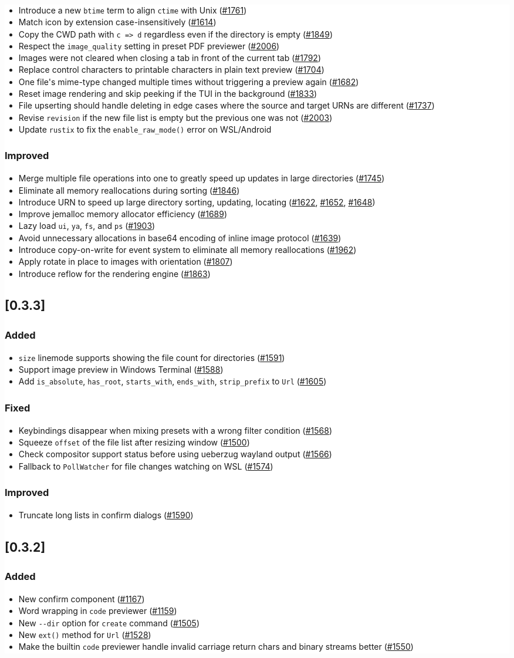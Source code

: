 - Introduce a new `btime` term to align `ctime` with Unix ([#1761][])
- Match icon by extension case-insensitively ([#1614][])
- Copy the CWD path with `c => d` regardless even if the directory is empty ([#1849][])
- Respect the `image_quality` setting in preset PDF previewer ([#2006][])
- Images were not cleared when closing a tab in front of the current tab ([#1792][])
- Replace control characters to printable characters in plain text preview ([#1704][])
- One file's mime-type changed multiple times without triggering a preview again ([#1682][])
- Reset image rendering and skip peeking if the TUI in the background ([#1833][])
- File upserting should handle deleting in edge cases where the source and target URNs are different ([#1737][])
- Revise `revision` if the new file list is empty but the previous one was not ([#2003][])
- Update `rustix` to fix the `enable_raw_mode()` error on WSL/Android

### Improved

- Merge multiple file operations into one to greatly speed up updates in large directories ([#1745][])
- Eliminate all memory reallocations during sorting ([#1846][])
- Introduce URN to speed up large directory sorting, updating, locating ([#1622][], [#1652][], [#1648][])
- Improve jemalloc memory allocator efficiency ([#1689][])
- Lazy load `ui`, `ya`, `fs`, and `ps` ([#1903][])
- Avoid unnecessary allocations in base64 encoding of inline image protocol ([#1639][])
- Introduce copy-on-write for event system to eliminate all memory reallocations ([#1962][])
- Apply rotate in place to images with orientation ([#1807][])
- Introduce reflow for the rendering engine ([#1863][])

## [0.3.3]

### Added

- `size` linemode supports showing the file count for directories ([#1591][])
- Support image preview in Windows Terminal ([#1588][])
- Add `is_absolute`, `has_root`, `starts_with`, `ends_with`, `strip_prefix` to `Url` ([#1605][])

### Fixed

- Keybindings disappear when mixing presets with a wrong filter condition ([#1568][])
- Squeeze `offset` of the file list after resizing window ([#1500][])
- Check compositor support status before using ueberzug wayland output ([#1566][])
- Fallback to `PollWatcher` for file changes watching on WSL ([#1574][])

### Improved

- Truncate long lists in confirm dialogs ([#1590][])

## [0.3.2]

### Added

- New confirm component ([#1167][])
- Word wrapping in `code` previewer ([#1159][])
- New `--dir` option for `create` command ([#1505][])
- New `ext()` method for `Url` ([#1528][])
- Make the builtin `code` previewer handle invalid carriage return chars and binary streams better ([#1550][])


[#4]: https://github.com/sxyazi/yazi/pull/4
[#5]: https://github.com/sxyazi/yazi/pull/5
[#6]: https://github.com/sxyazi/yazi/pull/6
[#7]: https://github.com/sxyazi/yazi/pull/7
[#9]: https://github.com/sxyazi/yazi/pull/9
[#10]: https://github.com/sxyazi/yazi/pull/10
[#11]: https://github.com/sxyazi/yazi/pull/11
[#12]: https://github.com/sxyazi/yazi/pull/12
[#14]: https://github.com/sxyazi/yazi/pull/14
[#17]: https://github.com/sxyazi/yazi/pull/17
[#18]: https://github.com/sxyazi/yazi/pull/18
[#20]: https://github.com/sxyazi/yazi/pull/20
[#22]: https://github.com/sxyazi/yazi/pull/22
[#23]: https://github.com/sxyazi/yazi/pull/23
[#24]: https://github.com/sxyazi/yazi/pull/24
[#28]: https://github.com/sxyazi/yazi/pull/28
[#30]: https://github.com/sxyazi/yazi/pull/30
[#31]: https://github.com/sxyazi/yazi/pull/31
[#40]: https://github.com/sxyazi/yazi/pull/40
[#41]: https://github.com/sxyazi/yazi/pull/41
[#43]: https://github.com/sxyazi/yazi/pull/43
[#47]: https://github.com/sxyazi/yazi/pull/47
[#48]: https://github.com/sxyazi/yazi/pull/48
[#49]: https://github.com/sxyazi/yazi/pull/49
[#50]: https://github.com/sxyazi/yazi/pull/50
[#53]: https://github.com/sxyazi/yazi/pull/53
[#54]: https://github.com/sxyazi/yazi/pull/54
[#55]: https://github.com/sxyazi/yazi/pull/55
[#65]: https://github.com/sxyazi/yazi/pull/65
[#67]: https://github.com/sxyazi/yazi/pull/67
[#69]: https://github.com/sxyazi/yazi/pull/69
[#72]: https://github.com/sxyazi/yazi/pull/72
[#73]: https://github.com/sxyazi/yazi/pull/73
[#74]: https://github.com/sxyazi/yazi/pull/74
[#75]: https://github.com/sxyazi/yazi/pull/75
[#76]: https://github.com/sxyazi/yazi/pull/76
[#77]: https://github.com/sxyazi/yazi/pull/77
[#78]: https://github.com/sxyazi/yazi/pull/78
[#82]: https://github.com/sxyazi/yazi/pull/82
[#86]: https://github.com/sxyazi/yazi/pull/86
[#91]: https://github.com/sxyazi/yazi/pull/91
[#93]: https://github.com/sxyazi/yazi/pull/93
[#96]: https://github.com/sxyazi/yazi/pull/96
[#97]: https://github.com/sxyazi/yazi/pull/97
[#99]: https://github.com/sxyazi/yazi/pull/99
[#100]: https://github.com/sxyazi/yazi/pull/100
[#104]: https://github.com/sxyazi/yazi/pull/104
[#117]: https://github.com/sxyazi/yazi/pull/117
[#120]: https://github.com/sxyazi/yazi/pull/120
[#121]: https://github.com/sxyazi/yazi/pull/121
[#124]: https://github.com/sxyazi/yazi/pull/124
[#127]: https://github.com/sxyazi/yazi/pull/127
[#128]: https://github.com/sxyazi/yazi/pull/128
[#131]: https://github.com/sxyazi/yazi/pull/131
[#147]: https://github.com/sxyazi/yazi/pull/147
[#151]: https://github.com/sxyazi/yazi/pull/151
[#152]: https://github.com/sxyazi/yazi/pull/152
[#154]: https://github.com/sxyazi/yazi/pull/154
[#155]: https://github.com/sxyazi/yazi/pull/155
[#156]: https://github.com/sxyazi/yazi/pull/156
[#160]: https://github.com/sxyazi/yazi/pull/160
[#161]: https://github.com/sxyazi/yazi/pull/161
[#167]: https://github.com/sxyazi/yazi/pull/167
[#169]: https://github.com/sxyazi/yazi/pull/169
[#174]: https://github.com/sxyazi/yazi/pull/174
[#178]: https://github.com/sxyazi/yazi/pull/178
[#179]: https://github.com/sxyazi/yazi/pull/179
[#205]: https://github.com/sxyazi/yazi/pull/205
[#208]: https://github.com/sxyazi/yazi/pull/208
[#209]: https://github.com/sxyazi/yazi/pull/209
[#211]: https://github.com/sxyazi/yazi/pull/211
[#213]: https://github.com/sxyazi/yazi/pull/213
[#216]: https://github.com/sxyazi/yazi/pull/216
[#240]: https://github.com/sxyazi/yazi/pull/240
[#241]: https://github.com/sxyazi/yazi/pull/241
[#245]: https://github.com/sxyazi/yazi/pull/245
[#250]: https://github.com/sxyazi/yazi/pull/250
[#251]: https://github.com/sxyazi/yazi/pull/251
[#278]: https://github.com/sxyazi/yazi/pull/278
[#289]: https://github.com/sxyazi/yazi/pull/289
[#290]: https://github.com/sxyazi/yazi/pull/290
[#291]: https://github.com/sxyazi/yazi/pull/291
[#309]: https://github.com/sxyazi/yazi/pull/309
[#312]: https://github.com/sxyazi/yazi/pull/312
[#313]: https://github.com/sxyazi/yazi/pull/313
[#315]: https://github.com/sxyazi/yazi/pull/315
[#320]: https://github.com/sxyazi/yazi/pull/320
[#324]: https://github.com/sxyazi/yazi/pull/324
[#329]: https://github.com/sxyazi/yazi/pull/329
[#341]: https://github.com/sxyazi/yazi/pull/341
[#342]: https://github.com/sxyazi/yazi/pull/342
[#345]: https://github.com/sxyazi/yazi/pull/345
[#349]: https://github.com/sxyazi/yazi/pull/349
[#352]: https://github.com/sxyazi/yazi/pull/352
[#353]: https://github.com/sxyazi/yazi/pull/353
[#357]: https://github.com/sxyazi/yazi/pull/357
[#358]: https://github.com/sxyazi/yazi/pull/358
[#360]: https://github.com/sxyazi/yazi/pull/360
[#361]: https://github.com/sxyazi/yazi/pull/361
[#365]: https://github.com/sxyazi/yazi/pull/365
[#369]: https://github.com/sxyazi/yazi/pull/369
[#375]: https://github.com/sxyazi/yazi/pull/375
[#376]: https://github.com/sxyazi/yazi/pull/376
[#382]: https://github.com/sxyazi/yazi/pull/382
[#386]: https://github.com/sxyazi/yazi/pull/386
[#401]: https://github.com/sxyazi/yazi/pull/401
[#405]: https://github.com/sxyazi/yazi/pull/405
[#430]: https://github.com/sxyazi/yazi/pull/430
[#436]: https://github.com/sxyazi/yazi/pull/436
[#447]: https://github.com/sxyazi/yazi/pull/447
[#454]: https://github.com/sxyazi/yazi/pull/454
[#462]: https://github.com/sxyazi/yazi/pull/462
[#467]: https://github.com/sxyazi/yazi/pull/467
[#468]: https://github.com/sxyazi/yazi/pull/468
[#469]: https://github.com/sxyazi/yazi/pull/469
[#488]: https://github.com/sxyazi/yazi/pull/488
[#503]: https://github.com/sxyazi/yazi/pull/503
[#509]: https://github.com/sxyazi/yazi/pull/509
[#510]: https://github.com/sxyazi/yazi/pull/510
[#513]: https://github.com/sxyazi/yazi/pull/513
[#514]: https://github.com/sxyazi/yazi/pull/514
[#519]: https://github.com/sxyazi/yazi/pull/519
[#529]: https://github.com/sxyazi/yazi/pull/529
[#531]: https://github.com/sxyazi/yazi/pull/531
[#534]: https://github.com/sxyazi/yazi/pull/534
[#543]: https://github.com/sxyazi/yazi/pull/543
[#546]: https://github.com/sxyazi/yazi/pull/546
[#550]: https://github.com/sxyazi/yazi/pull/550
[#556]: https://github.com/sxyazi/yazi/pull/556
[#558]: https://github.com/sxyazi/yazi/pull/558
[#561]: https://github.com/sxyazi/yazi/pull/561
[#565]: https://github.com/sxyazi/yazi/pull/565
[#569]: https://github.com/sxyazi/yazi/pull/569
[#571]: https://github.com/sxyazi/yazi/pull/571
[#575]: https://github.com/sxyazi/yazi/pull/575
[#576]: https://github.com/sxyazi/yazi/pull/576
[#581]: https://github.com/sxyazi/yazi/pull/581
[#585]: https://github.com/sxyazi/yazi/pull/585
[#586]: https://github.com/sxyazi/yazi/pull/586
[#587]: https://github.com/sxyazi/yazi/pull/587
[#590]: https://github.com/sxyazi/yazi/pull/590
[#599]: https://github.com/sxyazi/yazi/pull/599
[#600]: https://github.com/sxyazi/yazi/pull/600
[#607]: https://github.com/sxyazi/yazi/pull/607
[#617]: https://github.com/sxyazi/yazi/pull/617
[#628]: https://github.com/sxyazi/yazi/pull/628
[#632]: https://github.com/sxyazi/yazi/pull/632
[#643]: https://github.com/sxyazi/yazi/pull/643
[#644]: https://github.com/sxyazi/yazi/pull/644
[#646]: https://github.com/sxyazi/yazi/pull/646
[#649]: https://github.com/sxyazi/yazi/pull/649
[#659]: https://github.com/sxyazi/yazi/pull/659
[#662]: https://github.com/sxyazi/yazi/pull/662
[#665]: https://github.com/sxyazi/yazi/pull/665
[#670]: https://github.com/sxyazi/yazi/pull/670
[#674]: https://github.com/sxyazi/yazi/pull/674
[#679]: https://github.com/sxyazi/yazi/pull/679
[#683]: https://github.com/sxyazi/yazi/pull/683
[#687]: https://github.com/sxyazi/yazi/pull/687
[#689]: https://github.com/sxyazi/yazi/pull/689
[#693]: https://github.com/sxyazi/yazi/pull/693
[#710]: https://github.com/sxyazi/yazi/pull/710
[#721]: https://github.com/sxyazi/yazi/pull/721
[#738]: https://github.com/sxyazi/yazi/pull/738
[#749]: https://github.com/sxyazi/yazi/pull/749
[#751]: https://github.com/sxyazi/yazi/pull/751
[#752]: https://github.com/sxyazi/yazi/pull/752
[#753]: https://github.com/sxyazi/yazi/pull/753
[#754]: https://github.com/sxyazi/yazi/pull/754
[#759]: https://github.com/sxyazi/yazi/pull/759
[#762]: https://github.com/sxyazi/yazi/pull/762
[#763]: https://github.com/sxyazi/yazi/pull/763
[#775]: https://github.com/sxyazi/yazi/pull/775
[#779]: https://github.com/sxyazi/yazi/pull/779
[#780]: https://github.com/sxyazi/yazi/pull/780
[#786]: https://github.com/sxyazi/yazi/pull/786
[#788]: https://github.com/sxyazi/yazi/pull/788
[#792]: https://github.com/sxyazi/yazi/pull/792
[#794]: https://github.com/sxyazi/yazi/pull/794
[#799]: https://github.com/sxyazi/yazi/pull/799
[#812]: https://github.com/sxyazi/yazi/pull/812
[#824]: https://github.com/sxyazi/yazi/pull/824
[#826]: https://github.com/sxyazi/yazi/pull/826
[#835]: https://github.com/sxyazi/yazi/pull/835
[#837]: https://github.com/sxyazi/yazi/pull/837
[#843]: https://github.com/sxyazi/yazi/pull/843
[#846]: https://github.com/sxyazi/yazi/pull/846
[#849]: https://github.com/sxyazi/yazi/pull/849
[#853]: https://github.com/sxyazi/yazi/pull/853
[#855]: https://github.com/sxyazi/yazi/pull/855
[#861]: https://github.com/sxyazi/yazi/pull/861
[#867]: https://github.com/sxyazi/yazi/pull/867
[#868]: https://github.com/sxyazi/yazi/pull/868
[#871]: https://github.com/sxyazi/yazi/pull/871
[#877]: https://github.com/sxyazi/yazi/pull/877
[#879]: https://github.com/sxyazi/yazi/pull/879
[#880]: https://github.com/sxyazi/yazi/pull/880
[#881]: https://github.com/sxyazi/yazi/pull/881
[#884]: https://github.com/sxyazi/yazi/pull/884
[#887]: https://github.com/sxyazi/yazi/pull/887
[#895]: https://github.com/sxyazi/yazi/pull/895
[#900]: https://github.com/sxyazi/yazi/pull/900
[#908]: https://github.com/sxyazi/yazi/pull/908
[#909]: https://github.com/sxyazi/yazi/pull/909
[#910]: https://github.com/sxyazi/yazi/pull/910
[#913]: https://github.com/sxyazi/yazi/pull/913
[#917]: https://github.com/sxyazi/yazi/pull/917
[#920]: https://github.com/sxyazi/yazi/pull/920
[#925]: https://github.com/sxyazi/yazi/pull/925
[#926]: https://github.com/sxyazi/yazi/pull/926
[#928]: https://github.com/sxyazi/yazi/pull/928
[#931]: https://github.com/sxyazi/yazi/pull/931
[#933]: https://github.com/sxyazi/yazi/pull/933
[#937]: https://github.com/sxyazi/yazi/pull/937
[#940]: https://github.com/sxyazi/yazi/pull/940
[#944]: https://github.com/sxyazi/yazi/pull/944
[#948]: https://github.com/sxyazi/yazi/pull/948
[#958]: https://github.com/sxyazi/yazi/pull/958
[#975]: https://github.com/sxyazi/yazi/pull/975
[#977]: https://github.com/sxyazi/yazi/pull/977
[#980]: https://github.com/sxyazi/yazi/pull/980
[#985]: https://github.com/sxyazi/yazi/pull/985
[#997]: https://github.com/sxyazi/yazi/pull/997
[#1003]: https://github.com/sxyazi/yazi/pull/1003
[#1004]: https://github.com/sxyazi/yazi/pull/1004
[#1005]: https://github.com/sxyazi/yazi/pull/1005
[#1025]: https://github.com/sxyazi/yazi/pull/1025
[#1033]: https://github.com/sxyazi/yazi/pull/1033
[#1038]: https://github.com/sxyazi/yazi/pull/1038
[#1048]: https://github.com/sxyazi/yazi/pull/1048
[#1050]: https://github.com/sxyazi/yazi/pull/1050
[#1053]: https://github.com/sxyazi/yazi/pull/1053
[#1069]: https://github.com/sxyazi/yazi/pull/1069
[#1070]: https://github.com/sxyazi/yazi/pull/1070
[#1081]: https://github.com/sxyazi/yazi/pull/1081
[#1082]: https://github.com/sxyazi/yazi/pull/1082
[#1086]: https://github.com/sxyazi/yazi/pull/1086
[#1094]: https://github.com/sxyazi/yazi/pull/1094
[#1110]: https://github.com/sxyazi/yazi/pull/1110
[#1111]: https://github.com/sxyazi/yazi/pull/1111
[#1139]: https://github.com/sxyazi/yazi/pull/1139
[#1151]: https://github.com/sxyazi/yazi/pull/1151
[#1159]: https://github.com/sxyazi/yazi/pull/1159
[#1167]: https://github.com/sxyazi/yazi/pull/1167
[#1169]: https://github.com/sxyazi/yazi/pull/1169
[#1185]: https://github.com/sxyazi/yazi/pull/1185
[#1220]: https://github.com/sxyazi/yazi/pull/1220
[#1227]: https://github.com/sxyazi/yazi/pull/1227
[#1232]: https://github.com/sxyazi/yazi/pull/1232
[#1238]: https://github.com/sxyazi/yazi/pull/1238
[#1241]: https://github.com/sxyazi/yazi/pull/1241
[#1249]: https://github.com/sxyazi/yazi/pull/1249
[#1268]: https://github.com/sxyazi/yazi/pull/1268
[#1270]: https://github.com/sxyazi/yazi/pull/1270
[#1291]: https://github.com/sxyazi/yazi/pull/1291
[#1295]: https://github.com/sxyazi/yazi/pull/1295
[#1305]: https://github.com/sxyazi/yazi/pull/1305
[#1321]: https://github.com/sxyazi/yazi/pull/1321
[#1361]: https://github.com/sxyazi/yazi/pull/1361
[#1395]: https://github.com/sxyazi/yazi/pull/1395
[#1412]: https://github.com/sxyazi/yazi/pull/1412
[#1422]: https://github.com/sxyazi/yazi/pull/1422
[#1428]: https://github.com/sxyazi/yazi/pull/1428
[#1431]: https://github.com/sxyazi/yazi/pull/1431
[#1434]: https://github.com/sxyazi/yazi/pull/1434
[#1439]: https://github.com/sxyazi/yazi/pull/1439
[#1443]: https://github.com/sxyazi/yazi/pull/1443
[#1446]: https://github.com/sxyazi/yazi/pull/1446
[#1448]: https://github.com/sxyazi/yazi/pull/1448
[#1451]: https://github.com/sxyazi/yazi/pull/1451
[#1461]: https://github.com/sxyazi/yazi/pull/1461
[#1464]: https://github.com/sxyazi/yazi/pull/1464
[#1467]: https://github.com/sxyazi/yazi/pull/1467
[#1468]: https://github.com/sxyazi/yazi/pull/1468
[#1473]: https://github.com/sxyazi/yazi/pull/1473
[#1474]: https://github.com/sxyazi/yazi/pull/1474
[#1482]: https://github.com/sxyazi/yazi/pull/1482
[#1497]: https://github.com/sxyazi/yazi/pull/1497
[#1500]: https://github.com/sxyazi/yazi/pull/1500
[#1505]: https://github.com/sxyazi/yazi/pull/1505
[#1512]: https://github.com/sxyazi/yazi/pull/1512
[#1528]: https://github.com/sxyazi/yazi/pull/1528
[#1541]: https://github.com/sxyazi/yazi/pull/1541
[#1542]: https://github.com/sxyazi/yazi/pull/1542
[#1550]: https://github.com/sxyazi/yazi/pull/1550
[#1551]: https://github.com/sxyazi/yazi/pull/1551
[#1556]: https://github.com/sxyazi/yazi/pull/1556
[#1562]: https://github.com/sxyazi/yazi/pull/1562
[#1566]: https://github.com/sxyazi/yazi/pull/1566
[#1568]: https://github.com/sxyazi/yazi/pull/1568
[#1574]: https://github.com/sxyazi/yazi/pull/1574
[#1583]: https://github.com/sxyazi/yazi/pull/1583
[#1588]: https://github.com/sxyazi/yazi/pull/1588
[#1590]: https://github.com/sxyazi/yazi/pull/1590
[#1591]: https://github.com/sxyazi/yazi/pull/1591
[#1605]: https://github.com/sxyazi/yazi/pull/1605
[#1614]: https://github.com/sxyazi/yazi/pull/1614
[#1622]: https://github.com/sxyazi/yazi/pull/1622
[#1639]: https://github.com/sxyazi/yazi/pull/1639
[#1648]: https://github.com/sxyazi/yazi/pull/1648
[#1650]: https://github.com/sxyazi/yazi/pull/1650
[#1652]: https://github.com/sxyazi/yazi/pull/1652
[#1666]: https://github.com/sxyazi/yazi/pull/1666
[#1667]: https://github.com/sxyazi/yazi/pull/1667
[#1680]: https://github.com/sxyazi/yazi/pull/1680
[#1682]: https://github.com/sxyazi/yazi/pull/1682
[#1689]: https://github.com/sxyazi/yazi/pull/1689
[#1695]: https://github.com/sxyazi/yazi/pull/1695
[#1704]: https://github.com/sxyazi/yazi/pull/1704
[#1737]: https://github.com/sxyazi/yazi/pull/1737
[#1745]: https://github.com/sxyazi/yazi/pull/1745
[#1761]: https://github.com/sxyazi/yazi/pull/1761
[#1762]: https://github.com/sxyazi/yazi/pull/1762
[#1772]: https://github.com/sxyazi/yazi/pull/1772
[#1773]: https://github.com/sxyazi/yazi/pull/1773
[#1776]: https://github.com/sxyazi/yazi/pull/1776
[#1782]: https://github.com/sxyazi/yazi/pull/1782
[#1784]: https://github.com/sxyazi/yazi/pull/1784
[#1789]: https://github.com/sxyazi/yazi/pull/1789
[#1792]: https://github.com/sxyazi/yazi/pull/1792
[#1801]: https://github.com/sxyazi/yazi/pull/1801
[#1802]: https://github.com/sxyazi/yazi/pull/1802
[#1807]: https://github.com/sxyazi/yazi/pull/1807
[#1808]: https://github.com/sxyazi/yazi/pull/1808
[#1816]: https://github.com/sxyazi/yazi/pull/1816
[#1832]: https://github.com/sxyazi/yazi/pull/1832
[#1833]: https://github.com/sxyazi/yazi/pull/1833
[#1846]: https://github.com/sxyazi/yazi/pull/1846
[#1849]: https://github.com/sxyazi/yazi/pull/1849
[#1863]: https://github.com/sxyazi/yazi/pull/1863
[#1877]: https://github.com/sxyazi/yazi/pull/1877
[#1882]: https://github.com/sxyazi/yazi/pull/1882
[#1884]: https://github.com/sxyazi/yazi/pull/1884
[#1891]: https://github.com/sxyazi/yazi/pull/1891
[#1903]: https://github.com/sxyazi/yazi/pull/1903
[#1926]: https://github.com/sxyazi/yazi/pull/1926
[#1927]: https://github.com/sxyazi/yazi/pull/1927
[#1928]: https://github.com/sxyazi/yazi/pull/1928
[#1939]: https://github.com/sxyazi/yazi/pull/1939
[#1945]: https://github.com/sxyazi/yazi/pull/1945
[#1946]: https://github.com/sxyazi/yazi/pull/1946
[#1953]: https://github.com/sxyazi/yazi/pull/1953
[#1962]: https://github.com/sxyazi/yazi/pull/1962
[#1966]: https://github.com/sxyazi/yazi/pull/1966
[#1973]: https://github.com/sxyazi/yazi/pull/1973
[#1979]: https://github.com/sxyazi/yazi/pull/1979
[#1980]: https://github.com/sxyazi/yazi/pull/1980
[#1982]: https://github.com/sxyazi/yazi/pull/1982
[#1984]: https://github.com/sxyazi/yazi/pull/1984
[#1995]: https://github.com/sxyazi/yazi/pull/1995
[#2002]: https://github.com/sxyazi/yazi/pull/2002
[#2003]: https://github.com/sxyazi/yazi/pull/2003
[#2004]: https://github.com/sxyazi/yazi/pull/2004
[#2006]: https://github.com/sxyazi/yazi/pull/2006
[#2014]: https://github.com/sxyazi/yazi/pull/2014
[#2017]: https://github.com/sxyazi/yazi/pull/2017
[#2020]: https://github.com/sxyazi/yazi/pull/2020
[#2025]: https://github.com/sxyazi/yazi/pull/2025
[#2030]: https://github.com/sxyazi/yazi/pull/2030
[#2041]: https://github.com/sxyazi/yazi/pull/2041
[#2043]: https://github.com/sxyazi/yazi/pull/2043
[#2052]: https://github.com/sxyazi/yazi/pull/2052
[#2058]: https://github.com/sxyazi/yazi/pull/2058
[#2060]: https://github.com/sxyazi/yazi/pull/2060
[#2064]: https://github.com/sxyazi/yazi/pull/2064
[#2068]: https://github.com/sxyazi/yazi/pull/2068
[#2071]: https://github.com/sxyazi/yazi/pull/2071
[#2072]: https://github.com/sxyazi/yazi/pull/2072
[#2077]: https://github.com/sxyazi/yazi/pull/2077
[#2093]: https://github.com/sxyazi/yazi/pull/2093
[#2095]: https://github.com/sxyazi/yazi/pull/2095
[#2105]: https://github.com/sxyazi/yazi/pull/2105
[#2110]: https://github.com/sxyazi/yazi/pull/2110
[#2122]: https://github.com/sxyazi/yazi/pull/2122
[#2132]: https://github.com/sxyazi/yazi/pull/2132
[#2143]: https://github.com/sxyazi/yazi/pull/2143
[#2149]: https://github.com/sxyazi/yazi/pull/2149
[#2168]: https://github.com/sxyazi/yazi/pull/2168
[#2173]: https://github.com/sxyazi/yazi/pull/2173
[#2181]: https://github.com/sxyazi/yazi/pull/2181
[#2185]: https://github.com/sxyazi/yazi/pull/2185
[#2186]: https://github.com/sxyazi/yazi/pull/2186
[#2188]: https://github.com/sxyazi/yazi/pull/2188
[#2199]: https://github.com/sxyazi/yazi/pull/2199
[#2205]: https://github.com/sxyazi/yazi/pull/2205
[#2210]: https://github.com/sxyazi/yazi/pull/2210
[#2224]: https://github.com/sxyazi/yazi/pull/2224
[#2233]: https://github.com/sxyazi/yazi/pull/2233
[#2234]: https://github.com/sxyazi/yazi/pull/2234
[#2242]: https://github.com/sxyazi/yazi/pull/2242
[#2245]: https://github.com/sxyazi/yazi/pull/2245
[#2247]: https://github.com/sxyazi/yazi/pull/2247
[#2253]: https://github.com/sxyazi/yazi/pull/2253
[#2257]: https://github.com/sxyazi/yazi/pull/2257
[#2290]: https://github.com/sxyazi/yazi/pull/2290
[#2294]: https://github.com/sxyazi/yazi/pull/2294
[#2298]: https://github.com/sxyazi/yazi/pull/2298
[#2299]: https://github.com/sxyazi/yazi/pull/2299
[#2310]: https://github.com/sxyazi/yazi/pull/2310
[#2313]: https://github.com/sxyazi/yazi/pull/2313
[#2314]: https://github.com/sxyazi/yazi/pull/2314
[#2319]: https://github.com/sxyazi/yazi/pull/2319
[#2321]: https://github.com/sxyazi/yazi/pull/2321
[#2326]: https://github.com/sxyazi/yazi/pull/2326
[#2327]: https://github.com/sxyazi/yazi/pull/2327
[#2331]: https://github.com/sxyazi/yazi/pull/2331
[#2337]: https://github.com/sxyazi/yazi/pull/2337
[#2343]: https://github.com/sxyazi/yazi/pull/2343
[#2355]: https://github.com/sxyazi/yazi/pull/2355
[#2366]: https://github.com/sxyazi/yazi/pull/2366
[#2383]: https://github.com/sxyazi/yazi/pull/2383
[#2389]: https://github.com/sxyazi/yazi/pull/2389
[#2391]: https://github.com/sxyazi/yazi/pull/2391
[#2392]: https://github.com/sxyazi/yazi/pull/2392
[#2393]: https://github.com/sxyazi/yazi/pull/2393
[#2397]: https://github.com/sxyazi/yazi/pull/2397
[#2399]: https://github.com/sxyazi/yazi/pull/2399
[#2403]: https://github.com/sxyazi/yazi/pull/2403
[#2405]: https://github.com/sxyazi/yazi/pull/2405
[#2413]: https://github.com/sxyazi/yazi/pull/2413
[#2418]: https://github.com/sxyazi/yazi/pull/2418
[#2425]: https://github.com/sxyazi/yazi/pull/2425
[#2427]: https://github.com/sxyazi/yazi/pull/2427
[#2431]: https://github.com/sxyazi/yazi/pull/2431
[#2439]: https://github.com/sxyazi/yazi/pull/2439
[#2442]: https://github.com/sxyazi/yazi/pull/2442
[#2444]: https://github.com/sxyazi/yazi/pull/2444
[#2449]: https://github.com/sxyazi/yazi/pull/2449
[#2452]: https://github.com/sxyazi/yazi/pull/2452
[#2456]: https://github.com/sxyazi/yazi/pull/2456
[#2458]: https://github.com/sxyazi/yazi/pull/2458
[#2461]: https://github.com/sxyazi/yazi/pull/2461
[#2471]: https://github.com/sxyazi/yazi/pull/2471
[#2476]: https://github.com/sxyazi/yazi/pull/2476
[#2485]: https://github.com/sxyazi/yazi/pull/2485
[#2487]: https://github.com/sxyazi/yazi/pull/2487
[#2490]: https://github.com/sxyazi/yazi/pull/2490
[#2492]: https://github.com/sxyazi/yazi/pull/2492
[#2494]: https://github.com/sxyazi/yazi/pull/2494
[#2503]: https://github.com/sxyazi/yazi/pull/2503
[#2508]: https://github.com/sxyazi/yazi/pull/2508
[#2522]: https://github.com/sxyazi/yazi/pull/2522
[#2526]: https://github.com/sxyazi/yazi/pull/2526
[#2527]: https://github.com/sxyazi/yazi/pull/2527
[#2530]: https://github.com/sxyazi/yazi/pull/2530
[#2533]: https://github.com/sxyazi/yazi/pull/2533
[#2540]: https://github.com/sxyazi/yazi/pull/2540
[#2543]: https://github.com/sxyazi/yazi/pull/2543
[#2546]: https://github.com/sxyazi/yazi/pull/2546
[#2553]: https://github.com/sxyazi/yazi/pull/2553
[#2560]: https://github.com/sxyazi/yazi/pull/2560
[#2572]: https://github.com/sxyazi/yazi/pull/2572
[#2574]: https://github.com/sxyazi/yazi/pull/2574
[#2578]: https://github.com/sxyazi/yazi/pull/2578
[#2581]: https://github.com/sxyazi/yazi/pull/2581
[#2589]: https://github.com/sxyazi/yazi/pull/2589
[#2594]: https://github.com/sxyazi/yazi/pull/2594
[#2602]: https://github.com/sxyazi/yazi/pull/2602
[#2609]: https://github.com/sxyazi/yazi/pull/2609
[#2636]: https://github.com/sxyazi/yazi/pull/2636
[#2640]: https://github.com/sxyazi/yazi/pull/2640
[#2653]: https://github.com/sxyazi/yazi/pull/2653
[#2657]: https://github.com/sxyazi/yazi/pull/2657
[#2664]: https://github.com/sxyazi/yazi/pull/2664
[#2675]: https://github.com/sxyazi/yazi/pull/2675
[#2678]: https://github.com/sxyazi/yazi/pull/2678
[#2683]: https://github.com/sxyazi/yazi/pull/2683
[#2691]: https://github.com/sxyazi/yazi/pull/2691
[#2695]: https://github.com/sxyazi/yazi/pull/2695
[#2696]: https://github.com/sxyazi/yazi/pull/2696
[#2697]: https://github.com/sxyazi/yazi/pull/2697
[#2700]: https://github.com/sxyazi/yazi/pull/2700
[#2706]: https://github.com/sxyazi/yazi/pull/2706
[#2707]: https://github.com/sxyazi/yazi/pull/2707
[#2709]: https://github.com/sxyazi/yazi/pull/2709
[#2723]: https://github.com/sxyazi/yazi/pull/2723
[#2734]: https://github.com/sxyazi/yazi/pull/2734
[#2743]: https://github.com/sxyazi/yazi/pull/2743
[#2745]: https://github.com/sxyazi/yazi/pull/2745
[#2752]: https://github.com/sxyazi/yazi/pull/2752
[#2753]: https://github.com/sxyazi/yazi/pull/2753
[#2754]: https://github.com/sxyazi/yazi/pull/2754
[#2759]: https://github.com/sxyazi/yazi/pull/2759
[#2764]: https://github.com/sxyazi/yazi/pull/2764
[#2765]: https://github.com/sxyazi/yazi/pull/2765
[#2769]: https://github.com/sxyazi/yazi/pull/2769
[#2770]: https://github.com/sxyazi/yazi/pull/2770
[#2778]: https://github.com/sxyazi/yazi/pull/2778
[#2802]: https://github.com/sxyazi/yazi/pull/2802
[#2803]: https://github.com/sxyazi/yazi/pull/2803
[#2807]: https://github.com/sxyazi/yazi/pull/2807
[#2810]: https://github.com/sxyazi/yazi/pull/2810
[#2811]: https://github.com/sxyazi/yazi/pull/2811
[#2814]: https://github.com/sxyazi/yazi/pull/2814
[#2820]: https://github.com/sxyazi/yazi/pull/2820
[#2834]: https://github.com/sxyazi/yazi/pull/2834
[#2841]: https://github.com/sxyazi/yazi/pull/2841
[#2843]: https://github.com/sxyazi/yazi/pull/2843
[#2849]: https://github.com/sxyazi/yazi/pull/2849
[#2855]: https://github.com/sxyazi/yazi/pull/2855
[#2861]: https://github.com/sxyazi/yazi/pull/2861
[#2862]: https://github.com/sxyazi/yazi/pull/2862
[#2864]: https://github.com/sxyazi/yazi/pull/2864
[#2875]: https://github.com/sxyazi/yazi/pull/2875
[#2879]: https://github.com/sxyazi/yazi/pull/2879
[#2880]: https://github.com/sxyazi/yazi/pull/2880
[#2884]: https://github.com/sxyazi/yazi/pull/2884
[#2889]: https://github.com/sxyazi/yazi/pull/2889
[#2890]: https://github.com/sxyazi/yazi/pull/2890
[#2895]: https://github.com/sxyazi/yazi/pull/2895
[#2904]: https://github.com/sxyazi/yazi/pull/2904
[#2906]: https://github.com/sxyazi/yazi/pull/2906
[#2914]: https://github.com/sxyazi/yazi/pull/2914
[#2915]: https://github.com/sxyazi/yazi/pull/2915
[#2917]: https://github.com/sxyazi/yazi/pull/2917
[#2921]: https://github.com/sxyazi/yazi/pull/2921
[#2925]: https://github.com/sxyazi/yazi/pull/2925
[#2927]: https://github.com/sxyazi/yazi/pull/2927
[#2931]: https://github.com/sxyazi/yazi/pull/2931
[#2932]: https://github.com/sxyazi/yazi/pull/2932
[#2935]: https://github.com/sxyazi/yazi/pull/2935
[#2939]: https://github.com/sxyazi/yazi/pull/2939
[#2941]: https://github.com/sxyazi/yazi/pull/2941
[#2958]: https://github.com/sxyazi/yazi/pull/2958
[#2959]: https://github.com/sxyazi/yazi/pull/2959
[#2964]: https://github.com/sxyazi/yazi/pull/2964
[#2984]: https://github.com/sxyazi/yazi/pull/2984
[#2997]: https://github.com/sxyazi/yazi/pull/2997
[#3005]: https://github.com/sxyazi/yazi/pull/3005
[#3008]: https://github.com/sxyazi/yazi/pull/3008
[#3023]: https://github.com/sxyazi/yazi/pull/3023
[#3034]: https://github.com/sxyazi/yazi/pull/3034
[#3035]: https://github.com/sxyazi/yazi/pull/3035
[#3037]: https://github.com/sxyazi/yazi/pull/3037
[#3038]: https://github.com/sxyazi/yazi/pull/3038
[#3059]: https://github.com/sxyazi/yazi/pull/3059
[#3067]: https://github.com/sxyazi/yazi/pull/3067
[#3083]: https://github.com/sxyazi/yazi/pull/3083
[#3084]: https://github.com/sxyazi/yazi/pull/3084
[#3091]: https://github.com/sxyazi/yazi/pull/3091
[#3094]: https://github.com/sxyazi/yazi/pull/3094
[#3108]: https://github.com/sxyazi/yazi/pull/3108
[#3117]: https://github.com/sxyazi/yazi/pull/3117
[#3121]: https://github.com/sxyazi/yazi/pull/3121
[#3128]: https://github.com/sxyazi/yazi/pull/3128
[#3131]: https://github.com/sxyazi/yazi/pull/3131
[#3134]: https://github.com/sxyazi/yazi/pull/3134
[#3141]: https://github.com/sxyazi/yazi/pull/3141
[#3154]: https://github.com/sxyazi/yazi/pull/3154
[#3166]: https://github.com/sxyazi/yazi/pull/3166
[#3169]: https://github.com/sxyazi/yazi/pull/3169
[#3170]: https://github.com/sxyazi/yazi/pull/3170
[#3172]: https://github.com/sxyazi/yazi/pull/3172
[#3187]: https://github.com/sxyazi/yazi/pull/3187
[#3189]: https://github.com/sxyazi/yazi/pull/3189
[#3190]: https://github.com/sxyazi/yazi/pull/3190
[#3198]: https://github.com/sxyazi/yazi/pull/3198
[#3200]: https://github.com/sxyazi/yazi/pull/3200
[#3201]: https://github.com/sxyazi/yazi/pull/3201
[#3203]: https://github.com/sxyazi/yazi/pull/3203
[#3209]: https://github.com/sxyazi/yazi/pull/3209
[#3222]: https://github.com/sxyazi/yazi/pull/3222
[#3225]: https://github.com/sxyazi/yazi/pull/3225
[#3226]: https://github.com/sxyazi/yazi/pull/3226
[#3232]: https://github.com/sxyazi/yazi/pull/3232
[#3235]: https://github.com/sxyazi/yazi/pull/3235
[#3243]: https://github.com/sxyazi/yazi/pull/3243
[#3250]: https://github.com/sxyazi/yazi/pull/3250
[#3264]: https://github.com/sxyazi/yazi/pull/3264
[#3268]: https://github.com/sxyazi/yazi/pull/3268
[#3271]: https://github.com/sxyazi/yazi/pull/3271